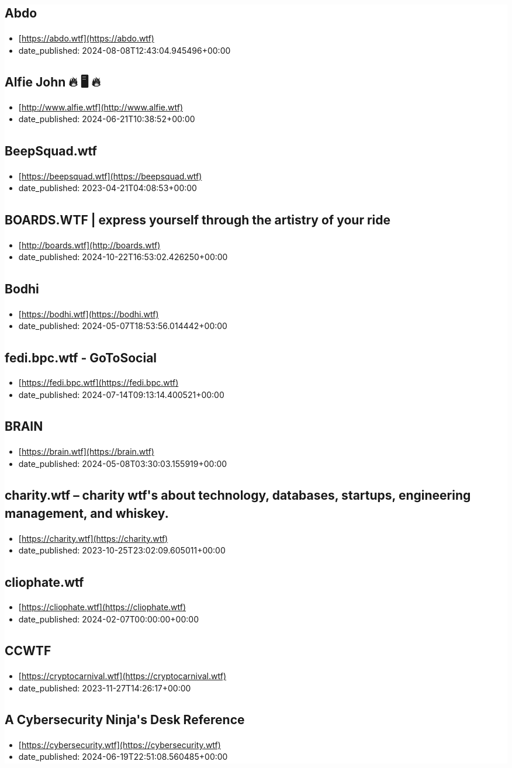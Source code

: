  ## Abdo
 - [https://abdo.wtf](https://abdo.wtf)
 - date_published: 2024-08-08T12:43:04.945496+00:00

 ## Alfie John 🔥 🖥 🔥
 - [http://www.alfie.wtf](http://www.alfie.wtf)
 - date_published: 2024-06-21T10:38:52+00:00

 ## BeepSquad.wtf
 - [https://beepsquad.wtf](https://beepsquad.wtf)
 - date_published: 2023-04-21T04:08:53+00:00

 ## BOARDS.WTF | express yourself through the artistry of your ride
 - [http://boards.wtf](http://boards.wtf)
 - date_published: 2024-10-22T16:53:02.426250+00:00

 ## Bodhi
 - [https://bodhi.wtf](https://bodhi.wtf)
 - date_published: 2024-05-07T18:53:56.014442+00:00

 ## fedi.bpc.wtf - GoToSocial
 - [https://fedi.bpc.wtf](https://fedi.bpc.wtf)
 - date_published: 2024-07-14T09:13:14.400521+00:00

 ## BRAIN
 - [https://brain.wtf](https://brain.wtf)
 - date_published: 2024-05-08T03:30:03.155919+00:00

 ## charity.wtf – charity wtf's about technology, databases, startups, engineering management, and whiskey.
 - [https://charity.wtf](https://charity.wtf)
 - date_published: 2023-10-25T23:02:09.605011+00:00

 ## cliophate.wtf
 - [https://cliophate.wtf](https://cliophate.wtf)
 - date_published: 2024-02-07T00:00:00+00:00

 ## CCWTF
 - [https://cryptocarnival.wtf](https://cryptocarnival.wtf)
 - date_published: 2023-11-27T14:26:17+00:00

 ## A Cybersecurity Ninja's Desk Reference
 - [https://cybersecurity.wtf](https://cybersecurity.wtf)
 - date_published: 2024-06-19T22:51:08.560485+00:00
